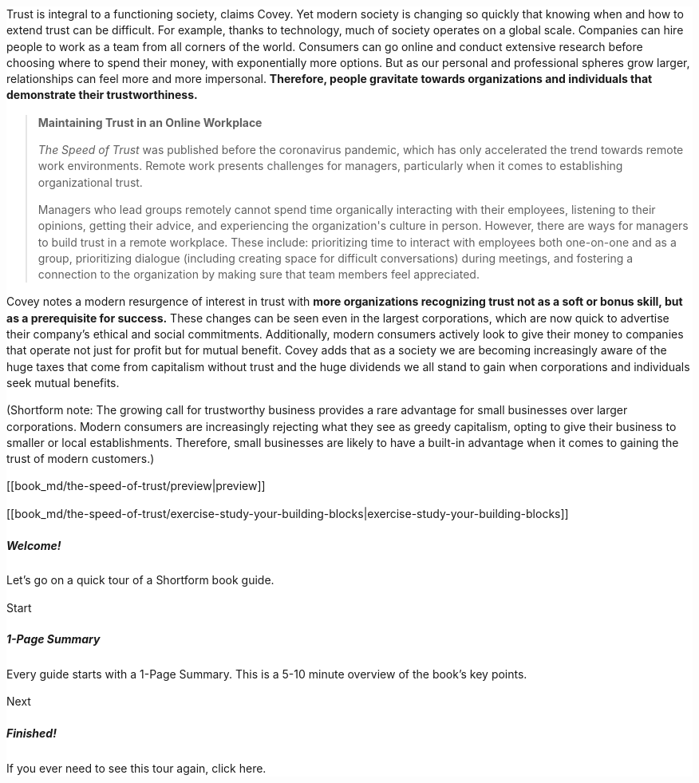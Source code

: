 Trust is integral to a functioning society, claims Covey. Yet modern society is changing so quickly that knowing when and how to extend trust can be difficult. For example, thanks to technology, much of society operates on a global scale. Companies can hire people to work as a team from all corners of the world. Consumers can go online and conduct extensive research before choosing where to spend their money, with exponentially more options. But as our personal and professional spheres grow larger, relationships can feel more and more impersonal. **Therefore, people gravitate towards organizations and individuals that demonstrate their trustworthiness.**

> **Maintaining Trust in an Online Workplace**
> 
> _The Speed of Trust_ was published before the coronavirus pandemic, which has only accelerated the trend towards remote work environments. Remote work presents challenges for managers, particularly when it comes to establishing organizational trust.
> 
> Managers who lead groups remotely cannot spend time organically interacting with their employees, listening to their opinions, getting their advice, and experiencing the organization's culture in person. However, there are ways for managers to build trust in a remote workplace. These include: prioritizing time to interact with employees both one-on-one and as a group, prioritizing dialogue (including creating space for difficult conversations) during meetings, and fostering a connection to the organization by making sure that team members feel appreciated.

Covey notes a modern resurgence of interest in trust with **more organizations recognizing trust not as a soft or bonus skill, but as a prerequisite for success.** These changes can be seen even in the largest corporations, which are now quick to advertise their company’s ethical and social commitments. Additionally, modern consumers actively look to give their money to companies that operate not just for profit but for mutual benefit. Covey adds that as a society we are becoming increasingly aware of the huge taxes that come from capitalism without trust and the huge dividends we all stand to gain when corporations and individuals seek mutual benefits.

(Shortform note: The growing call for trustworthy business provides a rare advantage for small businesses over larger corporations. Modern consumers are increasingly rejecting what they see as greedy capitalism, opting to give their business to smaller or local establishments. Therefore, small businesses are likely to have a built-in advantage when it comes to gaining the trust of modern customers.)

[[book_md/the-speed-of-trust/preview|preview]]

[[book_md/the-speed-of-trust/exercise-study-your-building-blocks|exercise-study-your-building-blocks]]

##### Welcome!

Let’s go on a quick tour of a Shortform book guide. 

Start

##### 1-Page Summary

Every guide starts with a 1-Page Summary. This is a 5-10 minute overview of the book’s key points. 

Next

##### Finished!

If you ever need to see this tour again, click here. 
